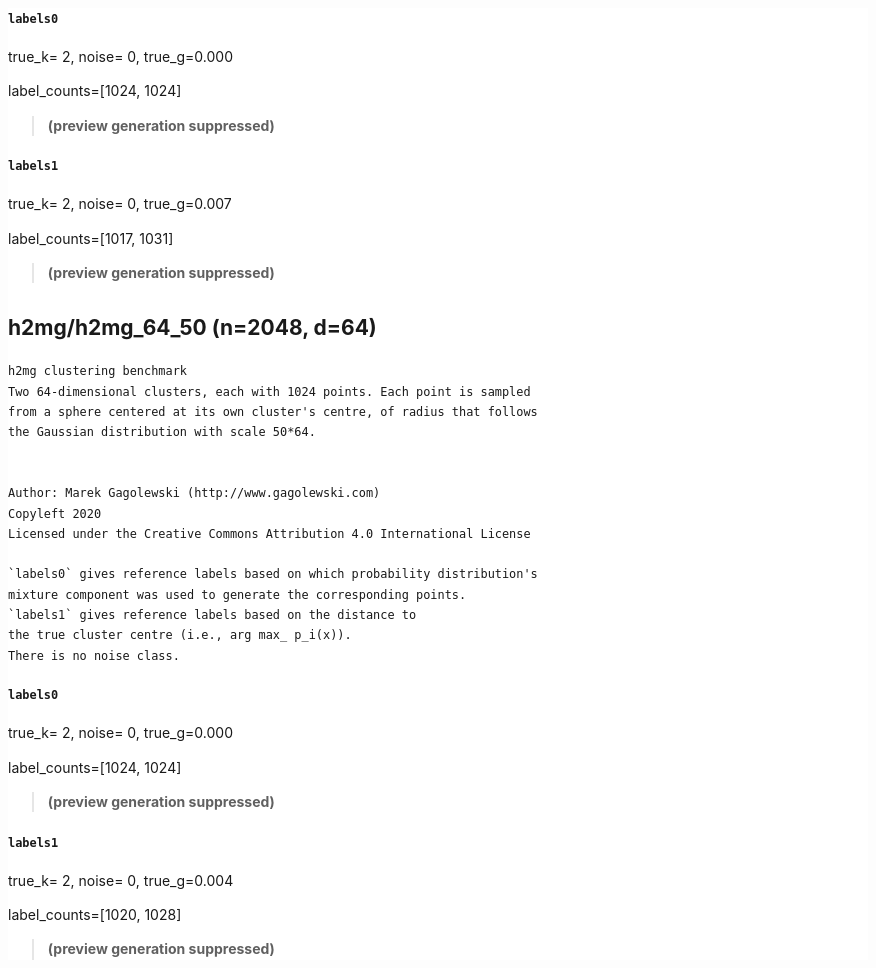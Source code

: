 

#### `labels0`

true_k= 2, noise=    0, true_g=0.000

label_counts=[1024, 1024]

> **(preview generation suppressed)**


#### `labels1`

true_k= 2, noise=    0, true_g=0.007

label_counts=[1017, 1031]

> **(preview generation suppressed)**





## h2mg/h2mg_64_50 (n=2048, d=64) <a name="h2mg_h2mg_64_50"></a>

    h2mg clustering benchmark
    Two 64-dimensional clusters, each with 1024 points. Each point is sampled
    from a sphere centered at its own cluster's centre, of radius that follows
    the Gaussian distribution with scale 50*64.
    
    
    Author: Marek Gagolewski (http://www.gagolewski.com)
    Copyleft 2020
    Licensed under the Creative Commons Attribution 4.0 International License
    
    `labels0` gives reference labels based on which probability distribution's
    mixture component was used to generate the corresponding points.
    `labels1` gives reference labels based on the distance to
    the true cluster centre (i.e., arg max_ p_i(x)).
    There is no noise class.
    


#### `labels0`

true_k= 2, noise=    0, true_g=0.000

label_counts=[1024, 1024]

> **(preview generation suppressed)**


#### `labels1`

true_k= 2, noise=    0, true_g=0.004

label_counts=[1020, 1028]

> **(preview generation suppressed)**



